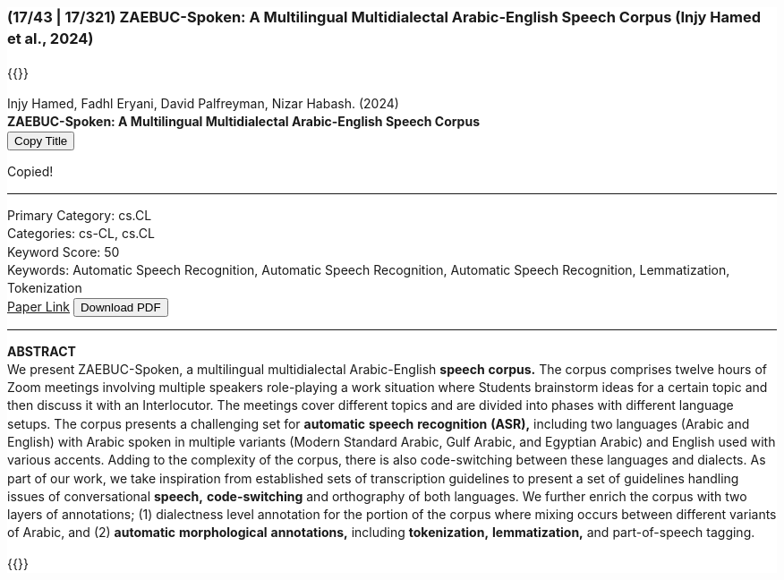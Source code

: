 
### (17/43 | 17/321) ZAEBUC-Spoken: A Multilingual Multidialectal Arabic-English Speech Corpus (Injy Hamed et al., 2024)

{{<citation>}}

Injy Hamed, Fadhl Eryani, David Palfreyman, Nizar Habash. (2024)  
**ZAEBUC-Spoken: A Multilingual Multidialectal Arabic-English Speech Corpus**
<br/>
<button class="copy-to-clipboard" title="ZAEBUC-Spoken: A Multilingual Multidialectal Arabic-English Speech Corpus" index=17>
  <span class="copy-to-clipboard-item">Copy Title<span>
</button>
<div class="toast toast-copied toast-index-17 align-items-center text-bg-secondary border-0 position-absolute top-0 end-0" role="alert" aria-live="assertive" aria-atomic="true">
  <div class="d-flex">
    <div class="toast-body">
      Copied!
    </div>
  </div>
</div>

---
Primary Category: cs.CL  
Categories: cs-CL, cs.CL  
Keyword Score: 50  
Keywords: Automatic Speech Recognition, Automatic Speech Recognition, Automatic Speech Recognition, Lemmatization, Tokenization  
<a type="button" class="btn btn-outline-primary" href="http://arxiv.org/abs/2403.18182v1" target="_blank" >Paper Link</a>
<button type="button" class="btn btn-outline-primary download-pdf" url="https://arxiv.org/pdf/2403.18182v1.pdf" filename="2403.18182v1.pdf">Download PDF</button>

---


**ABSTRACT**  
We present ZAEBUC-Spoken, a multilingual multidialectal Arabic-English <b>speech</b> <b>corpus.</b> The corpus comprises twelve hours of Zoom meetings involving multiple speakers role-playing a work situation where Students brainstorm ideas for a certain topic and then discuss it with an Interlocutor. The meetings cover different topics and are divided into phases with different language setups. The corpus presents a challenging set for <b>automatic</b> <b>speech</b> <b>recognition</b> <b>(ASR),</b> including two languages (Arabic and English) with Arabic spoken in multiple variants (Modern Standard Arabic, Gulf Arabic, and Egyptian Arabic) and English used with various accents. Adding to the complexity of the corpus, there is also code-switching between these languages and dialects. As part of our work, we take inspiration from established sets of transcription guidelines to present a set of guidelines handling issues of conversational <b>speech,</b> <b>code-switching</b> and orthography of both languages. We further enrich the corpus with two layers of annotations; (1) dialectness level annotation for the portion of the corpus where mixing occurs between different variants of Arabic, and (2) <b>automatic</b> <b>morphological</b> <b>annotations,</b> including <b>tokenization,</b> <b>lemmatization,</b> and part-of-speech tagging.

{{</citation>}}
